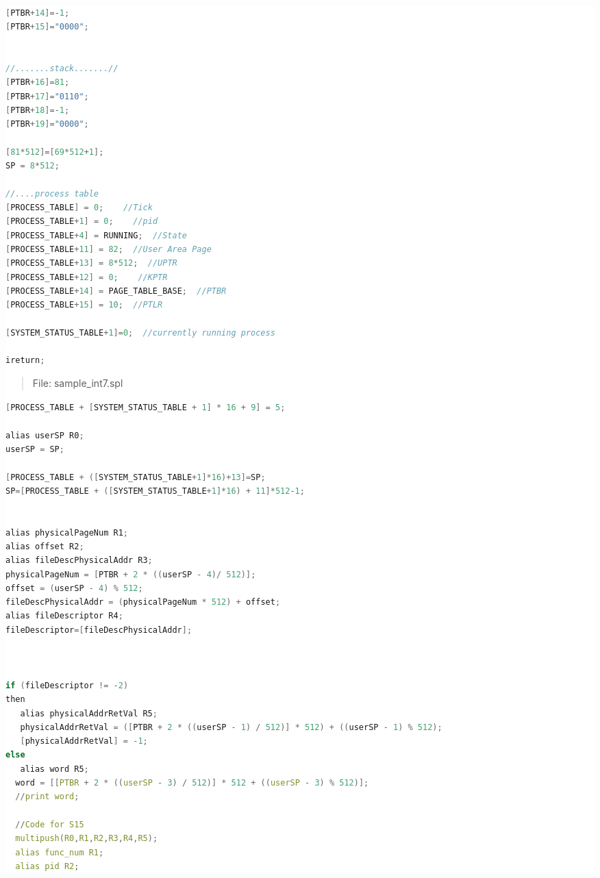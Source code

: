 ```c
[PTBR+14]=-1;
[PTBR+15]="0000";


//.......stack.......//
[PTBR+16]=81;    
[PTBR+17]="0110";
[PTBR+18]=-1;
[PTBR+19]="0000";

[81*512]=[69*512+1];
SP = 8*512;

//....process table
[PROCESS_TABLE] = 0;    //Tick
[PROCESS_TABLE+1] = 0;    //pid
[PROCESS_TABLE+4] = RUNNING;  //State
[PROCESS_TABLE+11] = 82;  //User Area Page
[PROCESS_TABLE+13] = 8*512;  //UPTR
[PROCESS_TABLE+12] = 0;    //KPTR
[PROCESS_TABLE+14] = PAGE_TABLE_BASE;  //PTBR
[PROCESS_TABLE+15] = 10;  //PTLR

[SYSTEM_STATUS_TABLE+1]=0;  //currently running process

ireturn;
```

> File: sample_int7.spl
```c
[PROCESS_TABLE + [SYSTEM_STATUS_TABLE + 1] * 16 + 9] = 5;

alias userSP R0;
userSP = SP;

[PROCESS_TABLE + ([SYSTEM_STATUS_TABLE+1]*16)+13]=SP;
SP=[PROCESS_TABLE + ([SYSTEM_STATUS_TABLE+1]*16) + 11]*512-1;


alias physicalPageNum R1;
alias offset R2;
alias fileDescPhysicalAddr R3;
physicalPageNum = [PTBR + 2 * ((userSP - 4)/ 512)];
offset = (userSP - 4) % 512;
fileDescPhysicalAddr = (physicalPageNum * 512) + offset;
alias fileDescriptor R4;
fileDescriptor=[fileDescPhysicalAddr];



if (fileDescriptor != -2)
then
   alias physicalAddrRetVal R5;
   physicalAddrRetVal = ([PTBR + 2 * ((userSP - 1) / 512)] * 512) + ((userSP - 1) % 512);
   [physicalAddrRetVal] = -1;
else
   alias word R5;
  word = [[PTBR + 2 * ((userSP - 3) / 512)] * 512 + ((userSP - 3) % 512)];
  //print word;

  //Code for S15
  multipush(R0,R1,R2,R3,R4,R5);
  alias func_num R1;
  alias pid R2;
```